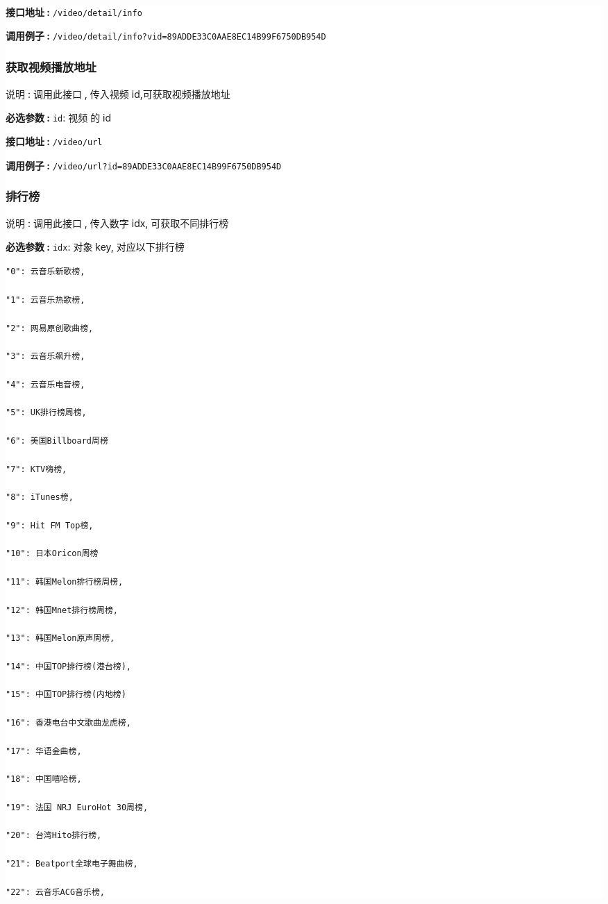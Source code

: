 **接口地址 :** `/video/detail/info`

**调用例子 :** `/video/detail/info?vid=89ADDE33C0AAE8EC14B99F6750DB954D`

### 获取视频播放地址

说明 : 调用此接口 , 传入视频 id,可获取视频播放地址

**必选参数 :** `id`: 视频 的 id

**接口地址 :** `/video/url`

**调用例子 :** `/video/url?id=89ADDE33C0AAE8EC14B99F6750DB954D`


### 排行榜

说明 : 调用此接口 , 传入数字 idx, 可获取不同排行榜

**必选参数 :** `idx`: 对象 key, 对应以下排行榜

```
"0": 云音乐新歌榜,

"1": 云音乐热歌榜,

"2": 网易原创歌曲榜,

"3": 云音乐飙升榜,

"4": 云音乐电音榜,

"5": UK排行榜周榜,

"6": 美国Billboard周榜

"7": KTV嗨榜,

"8": iTunes榜,

"9": Hit FM Top榜,

"10": 日本Oricon周榜

"11": 韩国Melon排行榜周榜,

"12": 韩国Mnet排行榜周榜,

"13": 韩国Melon原声周榜,

"14": 中国TOP排行榜(港台榜),

"15": 中国TOP排行榜(内地榜)

"16": 香港电台中文歌曲龙虎榜,

"17": 华语金曲榜,

"18": 中国嘻哈榜,

"19": 法国 NRJ EuroHot 30周榜,

"20": 台湾Hito排行榜,

"21": Beatport全球电子舞曲榜,

"22": 云音乐ACG音乐榜,
```